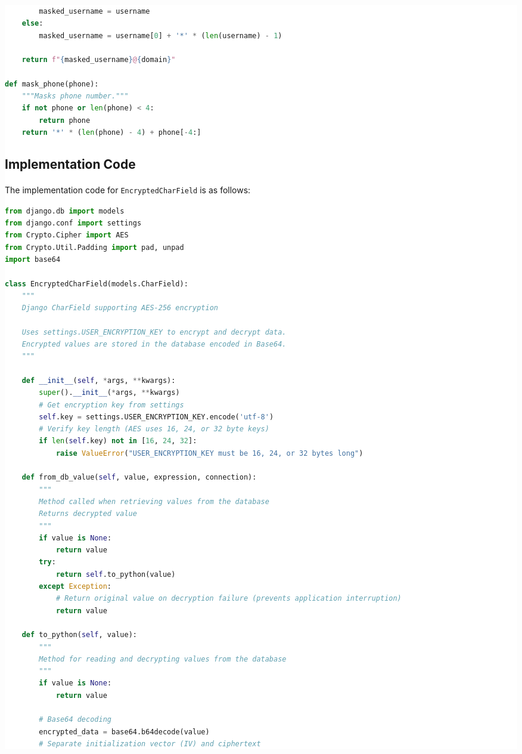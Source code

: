 ```python
        masked_username = username
    else:
        masked_username = username[0] + '*' * (len(username) - 1)
    
    return f"{masked_username}@{domain}"

def mask_phone(phone):
    """Masks phone number."""
    if not phone or len(phone) < 4:
        return phone
    return '*' * (len(phone) - 4) + phone[-4:]
```

## Implementation Code

The implementation code for `EncryptedCharField` is as follows:

```python
from django.db import models
from django.conf import settings
from Crypto.Cipher import AES
from Crypto.Util.Padding import pad, unpad
import base64

class EncryptedCharField(models.CharField):
    """
    Django CharField supporting AES-256 encryption
    
    Uses settings.USER_ENCRYPTION_KEY to encrypt and decrypt data.
    Encrypted values are stored in the database encoded in Base64.
    """
    
    def __init__(self, *args, **kwargs):
        super().__init__(*args, **kwargs)
        # Get encryption key from settings
        self.key = settings.USER_ENCRYPTION_KEY.encode('utf-8')
        # Verify key length (AES uses 16, 24, or 32 byte keys)
        if len(self.key) not in [16, 24, 32]:
            raise ValueError("USER_ENCRYPTION_KEY must be 16, 24, or 32 bytes long")
    
    def from_db_value(self, value, expression, connection):
        """
        Method called when retrieving values from the database
        Returns decrypted value
        """
        if value is None:
            return value
        try:
            return self.to_python(value)
        except Exception:
            # Return original value on decryption failure (prevents application interruption)
            return value
    
    def to_python(self, value):
        """
        Method for reading and decrypting values from the database
        """
        if value is None:
            return value
        
        # Base64 decoding
        encrypted_data = base64.b64decode(value)
        # Separate initialization vector (IV) and ciphertext
```